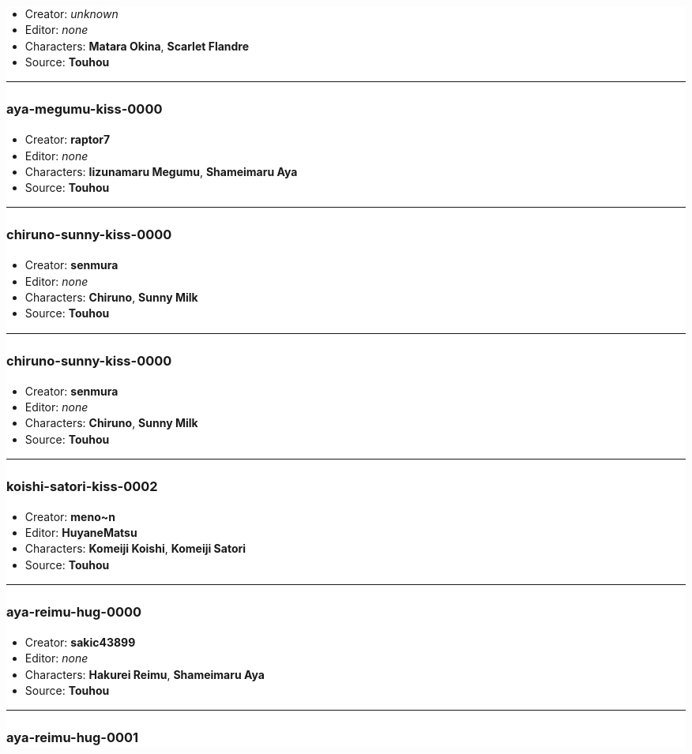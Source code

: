 - Creator: *unknown*
- Editor: *none*
- Characters: **Matara Okina**, **Scarlet Flandre**
- Source: **Touhou**

---

### aya-megumu-kiss-0000

- Creator: **raptor7**
- Editor: *none*
- Characters: **Iizunamaru Megumu**, **Shameimaru Aya**
- Source: **Touhou**

---

### chiruno-sunny-kiss-0000

- Creator: **senmura**
- Editor: *none*
- Characters: **Chiruno**, **Sunny Milk**
- Source: **Touhou**

---

### chiruno-sunny-kiss-0000

- Creator: **senmura**
- Editor: *none*
- Characters: **Chiruno**, **Sunny Milk**
- Source: **Touhou**

---

### koishi-satori-kiss-0002

- Creator: **meno~n**
- Editor: **HuyaneMatsu**
- Characters: **Komeiji Koishi**, **Komeiji Satori**
- Source: **Touhou**

---

### aya-reimu-hug-0000

- Creator: **sakic43899**
- Editor: *none*
- Characters: **Hakurei Reimu**, **Shameimaru Aya**
- Source: **Touhou**

---

### aya-reimu-hug-0001
